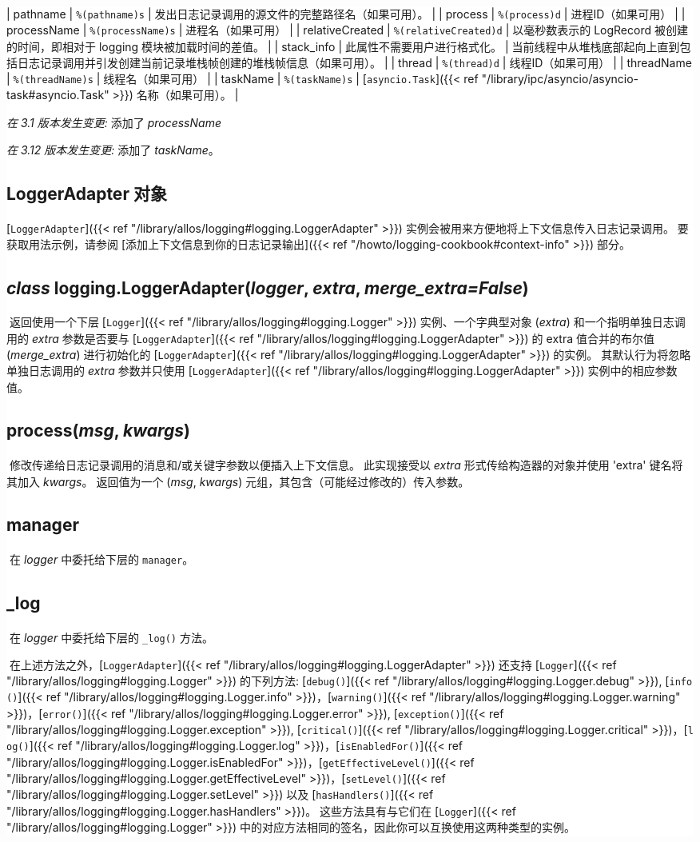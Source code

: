 | pathname        | `%(pathname)s`               | 发出日志记录调用的源文件的完整路径名（如果可用）。           |
| process         | `%(process)d`                | 进程ID（如果可用）                                           |
| processName     | `%(processName)s`            | 进程名（如果可用）                                           |
| relativeCreated | `%(relativeCreated)d`        | 以毫秒数表示的 LogRecord 被创建的时间，即相对于 logging 模块被加载时间的差值。 |
| stack_info      | 此属性不需要用户进行格式化。 | 当前线程中从堆栈底部起向上直到包括日志记录调用并引发创建当前记录堆栈帧创建的堆栈帧信息（如果可用）。 |
| thread          | `%(thread)d`                 | 线程ID（如果可用）                                           |
| threadName      | `%(threadName)s`             | 线程名（如果可用）                                           |
| taskName        | `%(taskName)s`               | [`asyncio.Task`]({{< ref "/library/ipc/asyncio/asyncio-task#asyncio.Task" >}}) 名称（如果可用）。 |

*在 3.1 版本发生变更:* 添加了 *processName*

*在 3.12 版本发生变更:* 添加了 *taskName*。



## LoggerAdapter 对象

[`LoggerAdapter`]({{< ref "/library/allos/logging#logging.LoggerAdapter" >}}) 实例会被用来方便地将上下文信息传入日志记录调用。 要获取用法示例，请参阅 [添加上下文信息到你的日志记录输出]({{< ref "/howto/logging-cookbook#context-info" >}}) 部分。

## *class* logging.**LoggerAdapter**(*logger*, *extra*, *merge_extra=False*)

​	返回使用一个下层 [`Logger`]({{< ref "/library/allos/logging#logging.Logger" >}}) 实例、一个字典型对象 (*extra*) 和一个指明单独日志调用的 *extra* 参数是否要与 [`LoggerAdapter`]({{< ref "/library/allos/logging#logging.LoggerAdapter" >}}) 的 extra 值合并的布尔值 (*merge_extra*) 进行初始化的 [`LoggerAdapter`]({{< ref "/library/allos/logging#logging.LoggerAdapter" >}}) 的实例。 其默认行为将忽略单独日志调用的 *extra* 参数并只使用 [`LoggerAdapter`]({{< ref "/library/allos/logging#logging.LoggerAdapter" >}}) 实例中的相应参数值。

## **process**(*msg*, *kwargs*)

​	修改传递给日志记录调用的消息和/或关键字参数以便插入上下文信息。 此实现接受以 *extra* 形式传给构造器的对象并使用 'extra' 键名将其加入 *kwargs*。 返回值为一个 (*msg*, *kwargs*) 元组，其包含（可能经过修改的）传入参数。

## **manager**

​	在 *logger* 中委托给下层的 `manager`。

## **_log**

​	在 *logger* 中委托给下层的 `_log()` 方法。

​	在上述方法之外，[`LoggerAdapter`]({{< ref "/library/allos/logging#logging.LoggerAdapter" >}}) 还支持 [`Logger`]({{< ref "/library/allos/logging#logging.Logger" >}}) 的下列方法: [`debug()`]({{< ref "/library/allos/logging#logging.Logger.debug" >}}), [`info()`]({{< ref "/library/allos/logging#logging.Logger.info" >}})，[`warning()`]({{< ref "/library/allos/logging#logging.Logger.warning" >}})，[`error()`]({{< ref "/library/allos/logging#logging.Logger.error" >}}), [`exception()`]({{< ref "/library/allos/logging#logging.Logger.exception" >}}), [`critical()`]({{< ref "/library/allos/logging#logging.Logger.critical" >}})，[`log()`]({{< ref "/library/allos/logging#logging.Logger.log" >}})，[`isEnabledFor()`]({{< ref "/library/allos/logging#logging.Logger.isEnabledFor" >}})，[`getEffectiveLevel()`]({{< ref "/library/allos/logging#logging.Logger.getEffectiveLevel" >}})，[`setLevel()`]({{< ref "/library/allos/logging#logging.Logger.setLevel" >}}) 以及 [`hasHandlers()`]({{< ref "/library/allos/logging#logging.Logger.hasHandlers" >}})。 这些方法具有与它们在 [`Logger`]({{< ref "/library/allos/logging#logging.Logger" >}}) 中的对应方法相同的签名，因此你可以互换使用这两种类型的实例。
